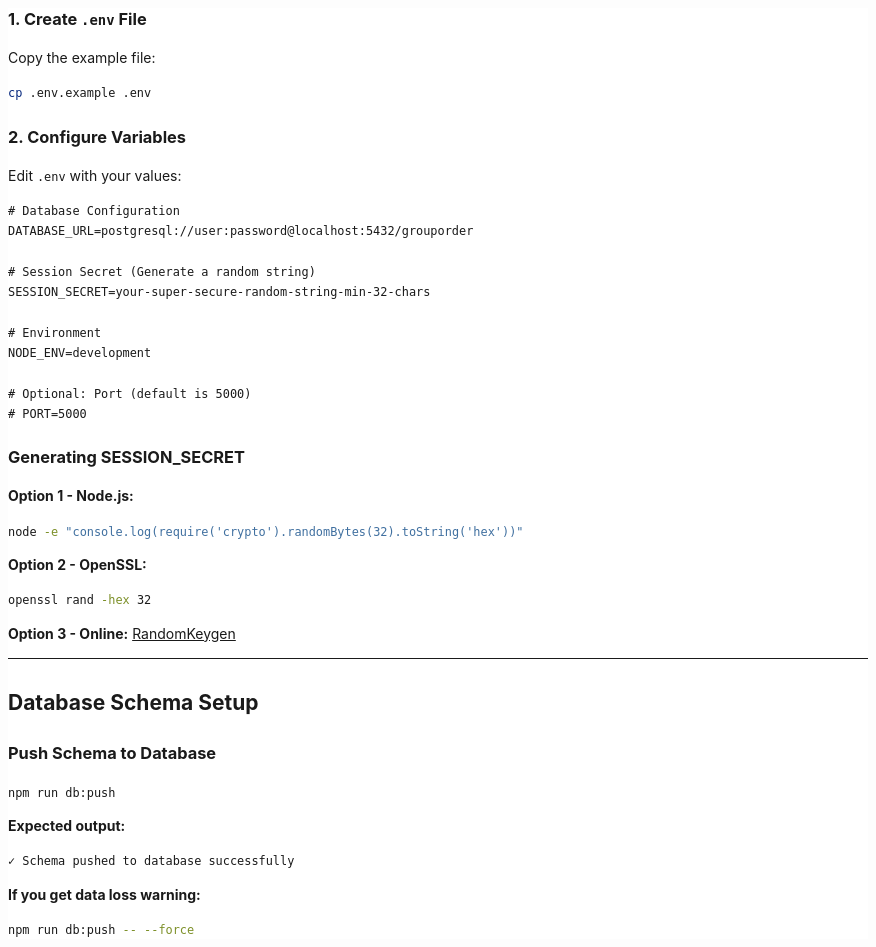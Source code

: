 ### 1. Create `.env` File
Copy the example file:
```bash
cp .env.example .env
```

### 2. Configure Variables
Edit `.env` with your values:

```env
# Database Configuration
DATABASE_URL=postgresql://user:password@localhost:5432/grouporder

# Session Secret (Generate a random string)
SESSION_SECRET=your-super-secure-random-string-min-32-chars

# Environment
NODE_ENV=development

# Optional: Port (default is 5000)
# PORT=5000
```

### Generating SESSION_SECRET
**Option 1 - Node.js:**
```bash
node -e "console.log(require('crypto').randomBytes(32).toString('hex'))"
```

**Option 2 - OpenSSL:**
```bash
openssl rand -hex 32
```

**Option 3 - Online:** [RandomKeygen](https://randomkeygen.com/)

---

## Database Schema Setup

### Push Schema to Database
```bash
npm run db:push
```

**Expected output:**
```
✓ Schema pushed to database successfully
```

**If you get data loss warning:**
```bash
npm run db:push -- --force
```

